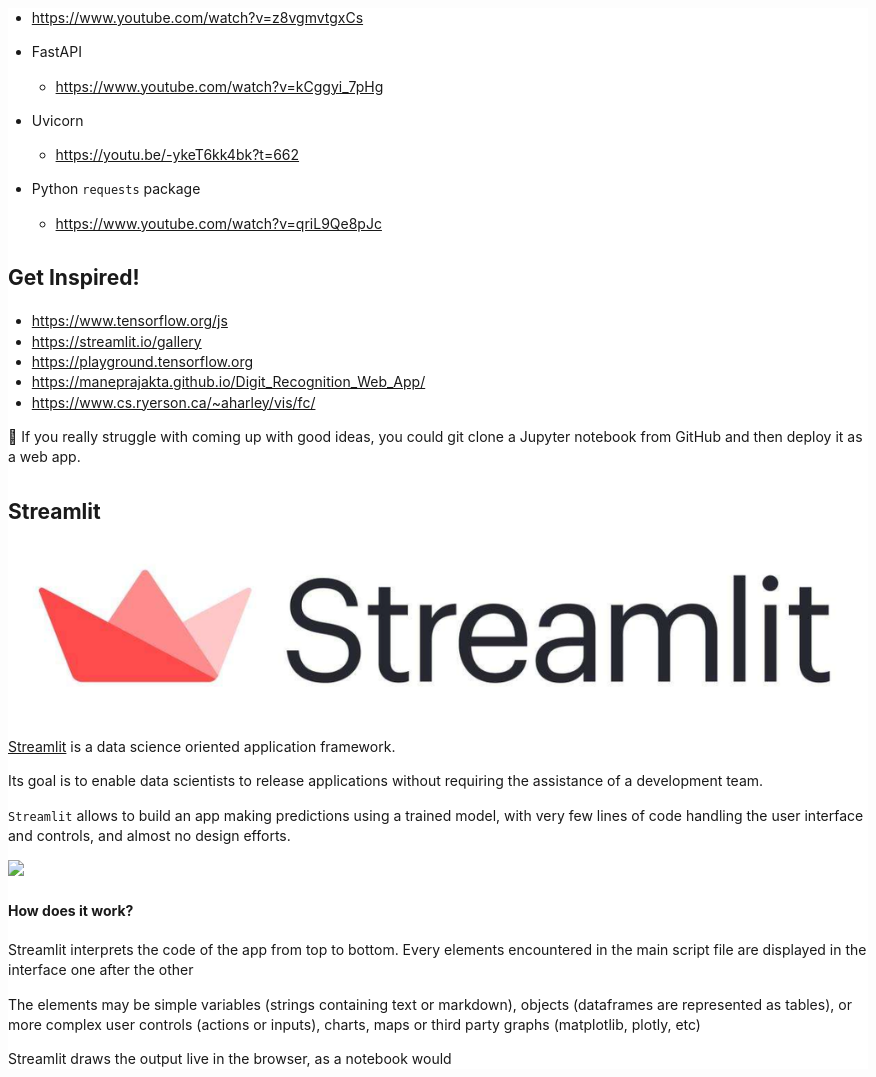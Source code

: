   - https://www.youtube.com/watch?v=z8vgmvtgxCs

- FastAPI
  - https://www.youtube.com/watch?v=kCggyi_7pHg

- Uvicorn
  - https://youtu.be/-ykeT6kk4bk?t=662

- Python ```requests``` package
  - https://www.youtube.com/watch?v=qriL9Qe8pJc
  



## Get Inspired!

- https://www.tensorflow.org/js
- https://streamlit.io/gallery
- https://playground.tensorflow.org
- https://maneprajakta.github.io/Digit_Recognition_Web_App/
- https://www.cs.ryerson.ca/~aharley/vis/fc/

:rocket: If you really struggle with coming up with good ideas, you could git clone a Jupyter notebook from GitHub and then deploy it as a web app.


## Streamlit

![](Readme_img/streamlit_logo.PNG)

[Streamlit](https://www.streamlit.io/) is a 
data science oriented
application framework.

Its goal is to enable data 
scientists to release applications 
without requiring the assistance 
of a development team.

```Streamlit``` allows to build an 
app making predictions using 
a trained model, with very few 
lines of code handling the user 
interface and controls, and almost 
no design efforts.

![](Readme_img/streamlit.png)


#### How does it work?
Streamlit interprets the code of the app from top to bottom. Every elements encountered in the main script file are displayed in the interface one after the other

The elements may be simple variables (strings containing text or markdown), objects (dataframes are represented as tables), or more complex user controls (actions or inputs), charts, maps or third party graphs (matplotlib, plotly, etc)

Streamlit draws the output live in the browser, as a notebook would

```